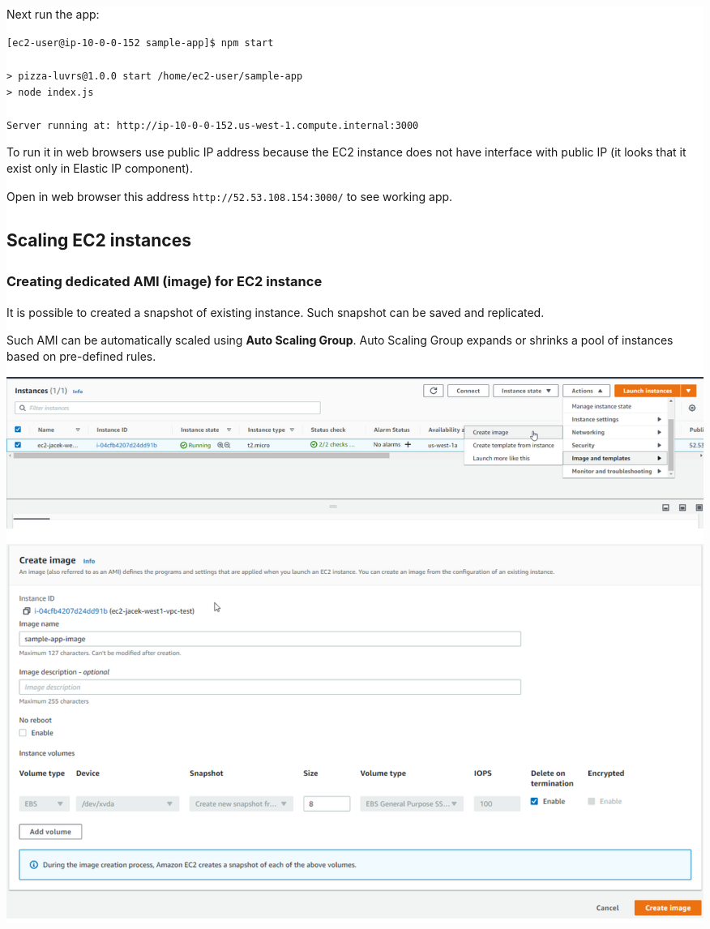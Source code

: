 Next run the app:

```
[ec2-user@ip-10-0-0-152 sample-app]$ npm start

> pizza-luvrs@1.0.0 start /home/ec2-user/sample-app
> node index.js

Server running at: http://ip-10-0-0-152.us-west-1.compute.internal:3000
```

To run it in web browsers use public IP address because the EC2 instance does not have interface with public IP (it looks that it exist only in Elastic IP component).

Open in web browser this address ```http://52.53.108.154:3000/``` to see working app.

## Scaling EC2 instances

### Creating dedicated AMI (image) for EC2 instance

It is possible to created a snapshot of existing instance. Such snapshot can be saved and replicated.

Such AMI can be automatically scaled using **Auto Scaling Group**. Auto Scaling Group expands or shrinks a pool of instances based on pre-defined rules.

![vpc-42-ec2-scaling.png](images/vpc-42-ec2-scaling.png)

![vpc-43-ec2-scaling.png](images/vpc-43-ec2-scaling.png)
